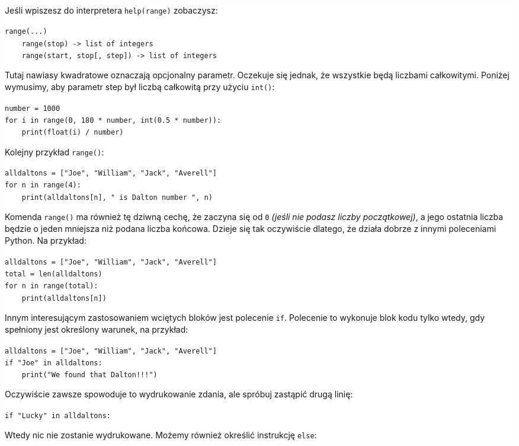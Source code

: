 Jeśli wpiszesz do interpretera `help(range)` zobaczysz:

```
range(...)
    range(stop) -> list of integers
    range(start, stop[, step]) -> list of integers

```

Tutaj nawiasy kwadratowe oznaczają opcjonalny parametr. Oczekuje się jednak, że wszystkie będą liczbami całkowitymi. Poniżej wymusimy, aby parametr step był liczbą całkowitą przy użyciu `int()`:

```
number = 1000
for i in range(0, 180 * number, int(0.5 * number)):
    print(float(i) / number)

```

Kolejny przykład `range()`:

```
alldaltons = ["Joe", "William", "Jack", "Averell"]
for n in range(4):
    print(alldaltons[n], " is Dalton number ", n)

```

Komenda `range()` ma również tę dziwną cechę, że zaczyna się od `0` *(jeśli nie podasz liczby początkowej)*, a jego ostatnia liczba będzie o jeden mniejsza niż podana liczba końcowa. Dzieje się tak oczywiście dlatego, że działa dobrze z innymi poleceniami Python. Na przykład:

```
alldaltons = ["Joe", "William", "Jack", "Averell"]
total = len(alldaltons)
for n in range(total):
    print(alldaltons[n])

```

Innym interesującym zastosowaniem wciętych bloków jest polecenie `if`. Polecenie to wykonuje blok kodu tylko wtedy, gdy spełniony jest określony warunek, na przykład:

```
alldaltons = ["Joe", "William", "Jack", "Averell"]
if "Joe" in alldaltons:
    print("We found that Dalton!!!")

```

Oczywiście zawsze spowoduje to wydrukowanie zdania, ale spróbuj zastąpić drugą linię:

```
if "Lucky" in alldaltons:

```

Wtedy nic nie zostanie wydrukowane. Możemy również określić instrukcję `else`:

